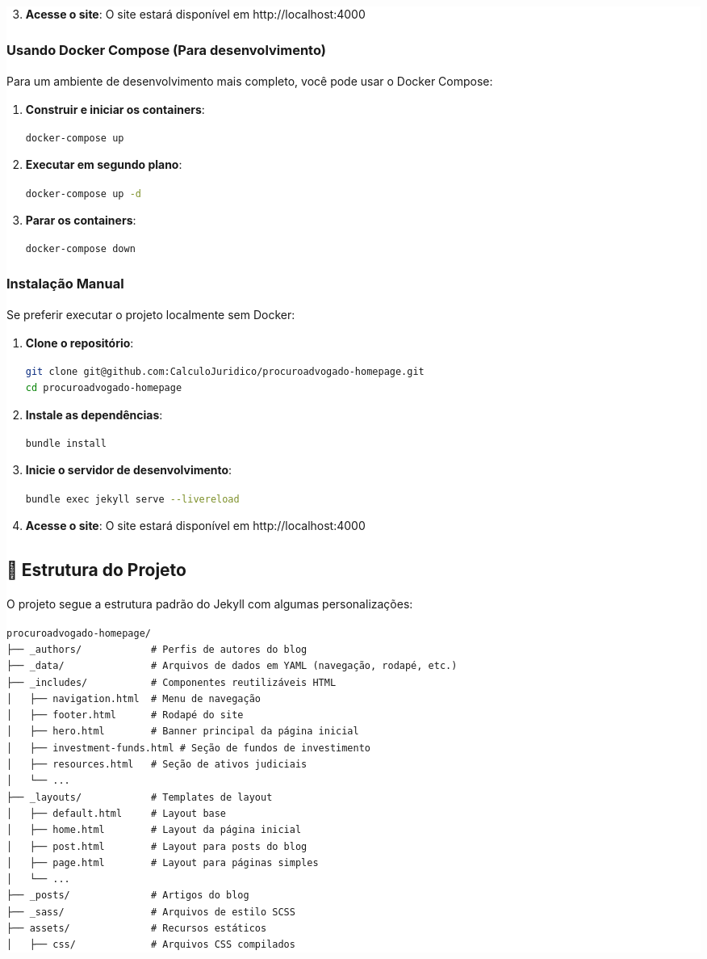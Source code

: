 3. **Acesse o site**:
   O site estará disponível em http://localhost:4000

### Usando Docker Compose (Para desenvolvimento)

Para um ambiente de desenvolvimento mais completo, você pode usar o Docker Compose:

1. **Construir e iniciar os containers**:
   ```bash
   docker-compose up
   ```

2. **Executar em segundo plano**:
   ```bash
   docker-compose up -d
   ```

3. **Parar os containers**:
   ```bash
   docker-compose down
   ```

### Instalação Manual

Se preferir executar o projeto localmente sem Docker:

1. **Clone o repositório**:
   ```bash
   git clone git@github.com:CalculoJuridico/procuroadvogado-homepage.git
   cd procuroadvogado-homepage
   ```

2. **Instale as dependências**:
   ```bash
   bundle install
   ```

3. **Inicie o servidor de desenvolvimento**:
   ```bash
   bundle exec jekyll serve --livereload
   ```

4. **Acesse o site**:
   O site estará disponível em http://localhost:4000

## 📁 Estrutura do Projeto

O projeto segue a estrutura padrão do Jekyll com algumas personalizações:

```
procuroadvogado-homepage/
├── _authors/            # Perfis de autores do blog
├── _data/               # Arquivos de dados em YAML (navegação, rodapé, etc.)
├── _includes/           # Componentes reutilizáveis HTML
│   ├── navigation.html  # Menu de navegação
│   ├── footer.html      # Rodapé do site
│   ├── hero.html        # Banner principal da página inicial
│   ├── investment-funds.html # Seção de fundos de investimento
│   ├── resources.html   # Seção de ativos judiciais
│   └── ...
├── _layouts/            # Templates de layout
│   ├── default.html     # Layout base
│   ├── home.html        # Layout da página inicial
│   ├── post.html        # Layout para posts do blog
│   ├── page.html        # Layout para páginas simples
│   └── ...
├── _posts/              # Artigos do blog
├── _sass/               # Arquivos de estilo SCSS
├── assets/              # Recursos estáticos
│   ├── css/             # Arquivos CSS compilados
```